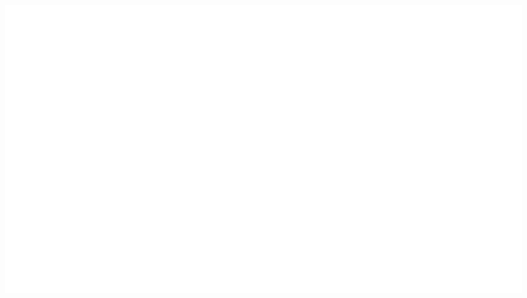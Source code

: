 <div class="plotly html-widget html-fill-item" id="htmlwidget-2d553b446d975d17bbe7" style="width:672px;height:480px;"></div>